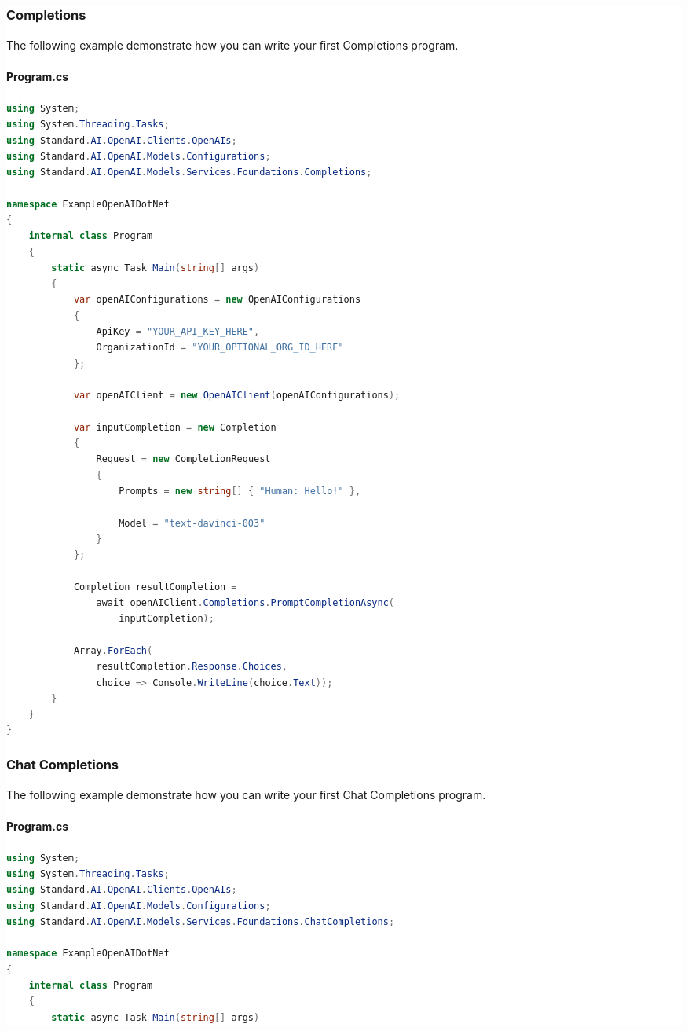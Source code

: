 ### Completions
The following example demonstrate how you can write your first Completions program.

#### Program.cs
```csharp
using System;
using System.Threading.Tasks;
using Standard.AI.OpenAI.Clients.OpenAIs;
using Standard.AI.OpenAI.Models.Configurations;
using Standard.AI.OpenAI.Models.Services.Foundations.Completions;

namespace ExampleOpenAIDotNet
{
    internal class Program
    {
        static async Task Main(string[] args)
        {
            var openAIConfigurations = new OpenAIConfigurations
            {
                ApiKey = "YOUR_API_KEY_HERE",
                OrganizationId = "YOUR_OPTIONAL_ORG_ID_HERE"
            };

            var openAIClient = new OpenAIClient(openAIConfigurations);

            var inputCompletion = new Completion
            {
                Request = new CompletionRequest
                {
                    Prompts = new string[] { "Human: Hello!" },

                    Model = "text-davinci-003"
                }
            };

            Completion resultCompletion =
                await openAIClient.Completions.PromptCompletionAsync(
                    inputCompletion);

            Array.ForEach(
                resultCompletion.Response.Choices, 
                choice => Console.WriteLine(choice.Text));
        }
    }
}
```

### Chat Completions
The following example demonstrate how you can write your first Chat Completions program.

#### Program.cs
```csharp
using System;
using System.Threading.Tasks;
using Standard.AI.OpenAI.Clients.OpenAIs;
using Standard.AI.OpenAI.Models.Configurations;
using Standard.AI.OpenAI.Models.Services.Foundations.ChatCompletions;

namespace ExampleOpenAIDotNet
{
    internal class Program
    {
        static async Task Main(string[] args)
```